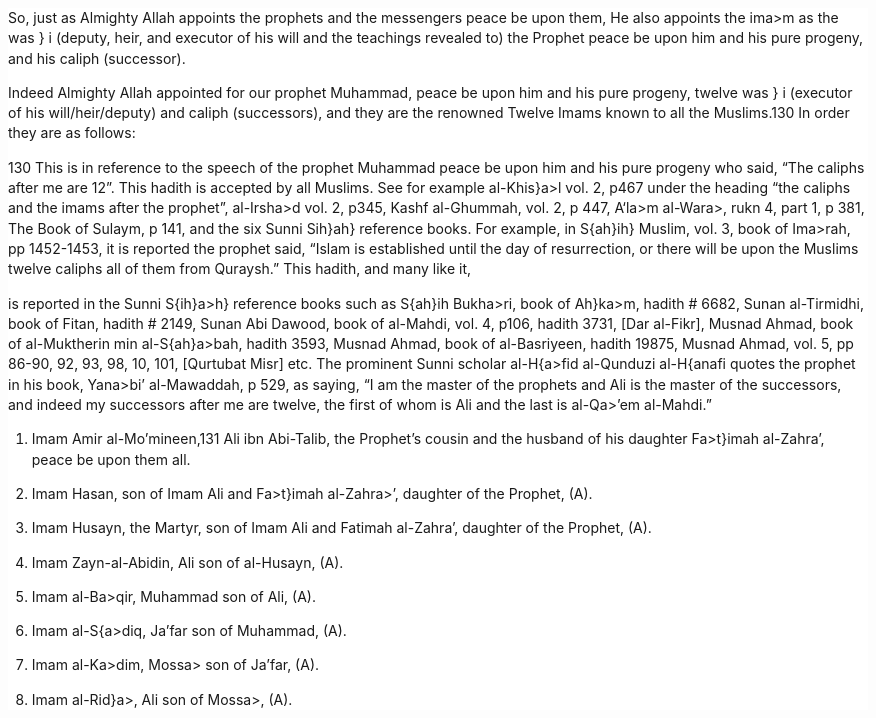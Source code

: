 So, just as Almighty Allah appoints the prophets and the messengers
peace be upon them, He also appoints the ima\>m as the was } i (deputy,
heir, and executor of his will and the teachings revealed to) the
Prophet peace be upon him and his pure progeny, and his caliph
(successor).

Indeed Almighty Allah appointed for our prophet Muhammad, peace be upon
him and his pure progeny, twelve was } i (executor of his
will/heir/deputy) and caliph (successors), and they are the renowned
Twelve Imams known to all the Muslims.130 In order they are as
follows:

130 This is in reference to the speech of the prophet Muhammad peace be
upon him and his pure progeny who said, “The caliphs after me are 12”.
This hadith is accepted by all Muslims. See for example al-Khis}a\>l
vol. 2, p467 under the heading “the caliphs and the imams after the
prophet”, al-Irsha\>d vol. 2, p345, Kashf al-Ghummah, vol. 2, p 447,
A‘la\>m al-Wara\>, rukn 4, part 1, p 381, The Book of Sulaym, p 141, and
the six Sunni Sih}ah} reference books. For example, in S{ah}ih} Muslim,
vol. 3, book of Ima\>rah, pp 1452-1453, it is reported the prophet said,
“Islam is established until the day of resurrection, or there will be
upon the Muslims twelve caliphs all of them from Quraysh.” This hadith,
and many like it,

is reported in the Sunni S{ih}a\>h} reference books such as S{ah}ih
Bukha\>ri, book of Ah}ka\>m, hadith \# 6682, Sunan al-Tirmidhi, book of
Fitan, hadith \# 2149, Sunan Abi Dawood, book of al-Mahdi, vol. 4, p106,
hadith 3731, [Dar al-Fikr], Musnad Ahmad, book of al-Muktherin min
al-S{ah}a\>bah, hadith 3593, Musnad Ahmad, book of al-Basriyeen, hadith
19875, Musnad Ahmad, vol. 5, pp 86-90, 92, 93, 98, 10, 101, [Qurtubat
Misr] etc. The prominent Sunni scholar al-H{a\>fid al-Qunduzi al-H{anafi
quotes the prophet in his book, Yana\>bi’ al-Mawaddah, p 529, as saying,
“I am the master of the prophets and Ali is the master of the
successors, and indeed my successors after me are twelve, the first of
whom is Ali and the last is al-Qa\>’em al-Mahdi.”

1. Imam Amir al-Mo’mineen,131 Ali ibn Abi-Talib, the Prophet’s cousin
and the husband of his daughter Fa\>t}imah al-Zahra’, peace be upon them
all.

2. Imam Hasan, son of Imam Ali and Fa\>t}imah al-Zahra\>’, daughter of
the Prophet, (A).

3. Imam Husayn, the Martyr, son of Imam Ali and Fatimah al-Zahra’,
daughter of the Prophet, (A).

4. Imam Zayn-al-Abidin, Ali son of al-Husayn, (A).

5. Imam al-Ba\>qir, Muhammad son of Ali, (A).

6. Imam al-S{a\>diq, Ja’far son of Muhammad, (A).

7. Imam al-Ka\>dim, Mossa\> son of Ja’far, (A).

8. Imam al-Rid}a\>, Ali son of Mossa\>, (A).
